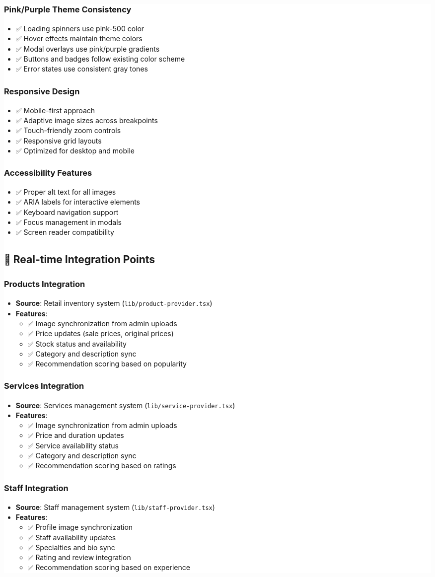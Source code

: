 ### **Pink/Purple Theme Consistency**
- ✅ Loading spinners use pink-500 color
- ✅ Hover effects maintain theme colors
- ✅ Modal overlays use pink/purple gradients
- ✅ Buttons and badges follow existing color scheme
- ✅ Error states use consistent gray tones

### **Responsive Design**
- ✅ Mobile-first approach
- ✅ Adaptive image sizes across breakpoints
- ✅ Touch-friendly zoom controls
- ✅ Responsive grid layouts
- ✅ Optimized for desktop and mobile

### **Accessibility Features**
- ✅ Proper alt text for all images
- ✅ ARIA labels for interactive elements
- ✅ Keyboard navigation support
- ✅ Focus management in modals
- ✅ Screen reader compatibility

## 🔄 **Real-time Integration Points**

### **Products Integration**
- **Source**: Retail inventory system (`lib/product-provider.tsx`)
- **Features**: 
  - ✅ Image synchronization from admin uploads
  - ✅ Price updates (sale prices, original prices)
  - ✅ Stock status and availability
  - ✅ Category and description sync
  - ✅ Recommendation scoring based on popularity

### **Services Integration**
- **Source**: Services management system (`lib/service-provider.tsx`)
- **Features**:
  - ✅ Image synchronization from admin uploads
  - ✅ Price and duration updates
  - ✅ Service availability status
  - ✅ Category and description sync
  - ✅ Recommendation scoring based on ratings

### **Staff Integration**
- **Source**: Staff management system (`lib/staff-provider.tsx`)
- **Features**:
  - ✅ Profile image synchronization
  - ✅ Staff availability updates
  - ✅ Specialties and bio sync
  - ✅ Rating and review integration
  - ✅ Recommendation scoring based on experience
